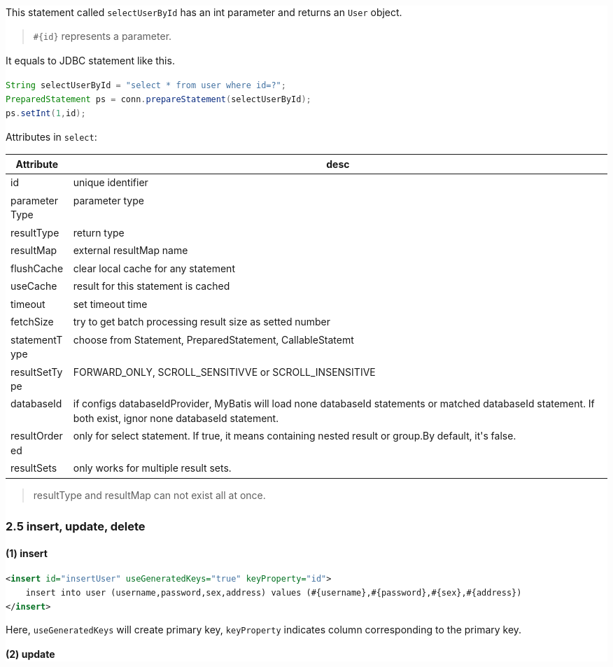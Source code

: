 This statement called `selectUserById` has an int parameter and returns an `User` object.

> `#{id}` represents a parameter.

It equals to JDBC statement like this.

```java
String selectUserById = "select * from user where id=?";
PreparedStatement ps = conn.prepareStatement(selectUserById);
ps.setInt(1,id);
```

Attributes in `select`:

| Attribute     | desc                                                         |
| ------------- | ------------------------------------------------------------ |
| id            | unique identifier                                            |
| parameterType | parameter type                                               |
| resultType    | return type                                                  |
| resultMap     | external resultMap name                                      |
| flushCache    | clear local cache for any statement                          |
| useCache      | result for this statement is cached                          |
| timeout       | set timeout time                                             |
| fetchSize     | try to get batch processing result size as setted number     |
| statementType | choose from Statement, PreparedStatement, CallableStatemt    |
| resultSetType | FORWARD_ONLY, SCROLL_SENSITIVVE or SCROLL_INSENSITIVE        |
| databaseId    | if configs databaseIdProvider, MyBatis will load none databaseId statements or matched databaseId statement. If both exist, ignor none databaseId statement. |
| resultOrdered | only for select statement. If true, it means containing nested result or group.By default, it's false. |
| resultSets    | only works for multiple result sets.                         |

> resultType and resultMap can not exist all at once.

### 2.5 insert, update, delete

**(1) insert**

```xml
<insert id="insertUser" useGeneratedKeys="true" keyProperty="id">
    insert into user (username,password,sex,address) values (#{username},#{password},#{sex},#{address})
</insert>
```

Here, `useGeneratedKeys` will create primary key, `keyProperty` indicates column corresponding to the primary key.

**(2) update**
